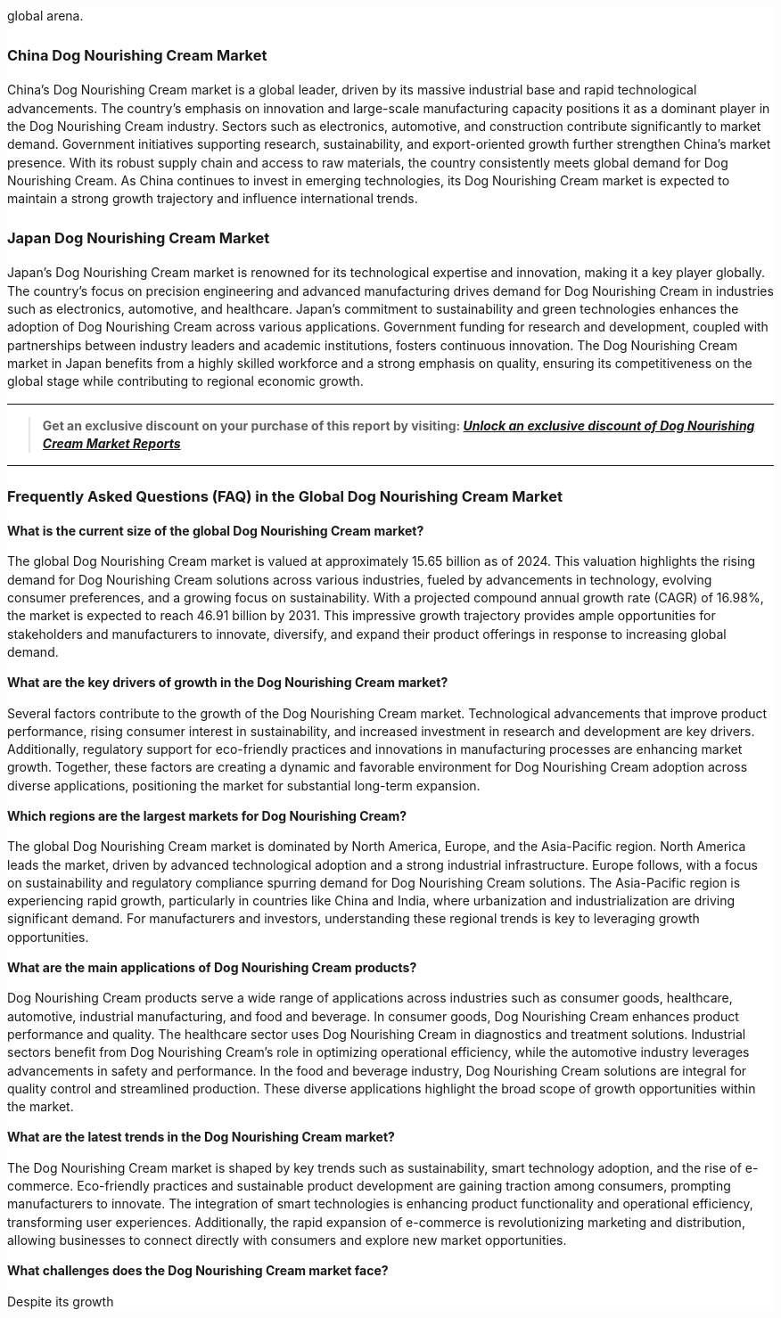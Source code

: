 global arena.</p><h3>China Dog Nourishing Cream Market</h3><p>China&rsquo;s Dog Nourishing Cream market is a global leader, driven by its massive industrial base and rapid technological advancements. The country&rsquo;s emphasis on innovation and large-scale manufacturing capacity positions it as a dominant player in the Dog Nourishing Cream industry. Sectors such as electronics, automotive, and construction contribute significantly to market demand. Government initiatives supporting research, sustainability, and export-oriented growth further strengthen China&rsquo;s market presence. With its robust supply chain and access to raw materials, the country consistently meets global demand for Dog Nourishing Cream. As China continues to invest in emerging technologies, its Dog Nourishing Cream market is expected to maintain a strong growth trajectory and influence international trends.</p><h3>Japan Dog Nourishing Cream Market</h3><p>Japan&rsquo;s Dog Nourishing Cream market is renowned for its technological expertise and innovation, making it a key player globally. The country&rsquo;s focus on precision engineering and advanced manufacturing drives demand for Dog Nourishing Cream in industries such as electronics, automotive, and healthcare. Japan&rsquo;s commitment to sustainability and green technologies enhances the adoption of Dog Nourishing Cream across various applications. Government funding for research and development, coupled with partnerships between industry leaders and academic institutions, fosters continuous innovation. The Dog Nourishing Cream market in Japan benefits from a highly skilled workforce and a strong emphasis on quality, ensuring its competitiveness on the global stage while contributing to regional economic growth.</p><hr /><blockquote><p><strong>Get an exclusive discount on your purchase of this report by visiting: <em><a href="://marketresearchpulse.com/ask-for-discount/126207?utm_source=Github&amp;utm_medium=091">Unlock an exclusive discount of Dog Nourishing Cream Market Reports</a></em>&nbsp;</strong></p></blockquote><hr /><h3>Frequently Asked Questions (FAQ) in the Global Dog Nourishing Cream Market</h3><p><strong>What is the current size of the global Dog Nourishing Cream market?</strong></p><p>The global Dog Nourishing Cream market is valued at approximately 15.65 billion as of 2024. This valuation highlights the rising demand for Dog Nourishing Cream solutions across various industries, fueled by advancements in technology, evolving consumer preferences, and a growing focus on sustainability. With a projected compound annual growth rate (CAGR) of 16.98%, the market is expected to reach 46.91 billion by 2031. This impressive growth trajectory provides ample opportunities for stakeholders and manufacturers to innovate, diversify, and expand their product offerings in response to increasing global demand.</p><p><strong>What are the key drivers of growth in the Dog Nourishing Cream market?</strong></p><p>Several factors contribute to the growth of the Dog Nourishing Cream market. Technological advancements that improve product performance, rising consumer interest in sustainability, and increased investment in research and development are key drivers. Additionally, regulatory support for eco-friendly practices and innovations in manufacturing processes are enhancing market growth. Together, these factors are creating a dynamic and favorable environment for Dog Nourishing Cream adoption across diverse applications, positioning the market for substantial long-term expansion.</p><p><strong>Which regions are the largest markets for Dog Nourishing Cream?</strong></p><p>The global Dog Nourishing Cream market is dominated by North America, Europe, and the Asia-Pacific region. North America leads the market, driven by advanced technological adoption and a strong industrial infrastructure. Europe follows, with a focus on sustainability and regulatory compliance spurring demand for Dog Nourishing Cream solutions. The Asia-Pacific region is experiencing rapid growth, particularly in countries like China and India, where urbanization and industrialization are driving significant demand. For manufacturers and investors, understanding these regional trends is key to leveraging growth opportunities.</p><p><strong>What are the main applications of Dog Nourishing Cream products?</strong></p><p>Dog Nourishing Cream products serve a wide range of applications across industries such as consumer goods, healthcare, automotive, industrial manufacturing, and food and beverage. In consumer goods, Dog Nourishing Cream enhances product performance and quality. The healthcare sector uses Dog Nourishing Cream in diagnostics and treatment solutions. Industrial sectors benefit from Dog Nourishing Cream&rsquo;s role in optimizing operational efficiency, while the automotive industry leverages advancements in safety and performance. In the food and beverage industry, Dog Nourishing Cream solutions are integral for quality control and streamlined production. These diverse applications highlight the broad scope of growth opportunities within the market.</p><p><strong>What are the latest trends in the Dog Nourishing Cream market?</strong></p><p>The Dog Nourishing Cream market is shaped by key trends such as sustainability, smart technology adoption, and the rise of e-commerce. Eco-friendly practices and sustainable product development are gaining traction among consumers, prompting manufacturers to innovate. The integration of smart technologies is enhancing product functionality and operational efficiency, transforming user experiences. Additionally, the rapid expansion of e-commerce is revolutionizing marketing and distribution, allowing businesses to connect directly with consumers and explore new market opportunities.</p><p><strong>What challenges does the Dog Nourishing Cream market face?</strong></p><p>Despite its growth